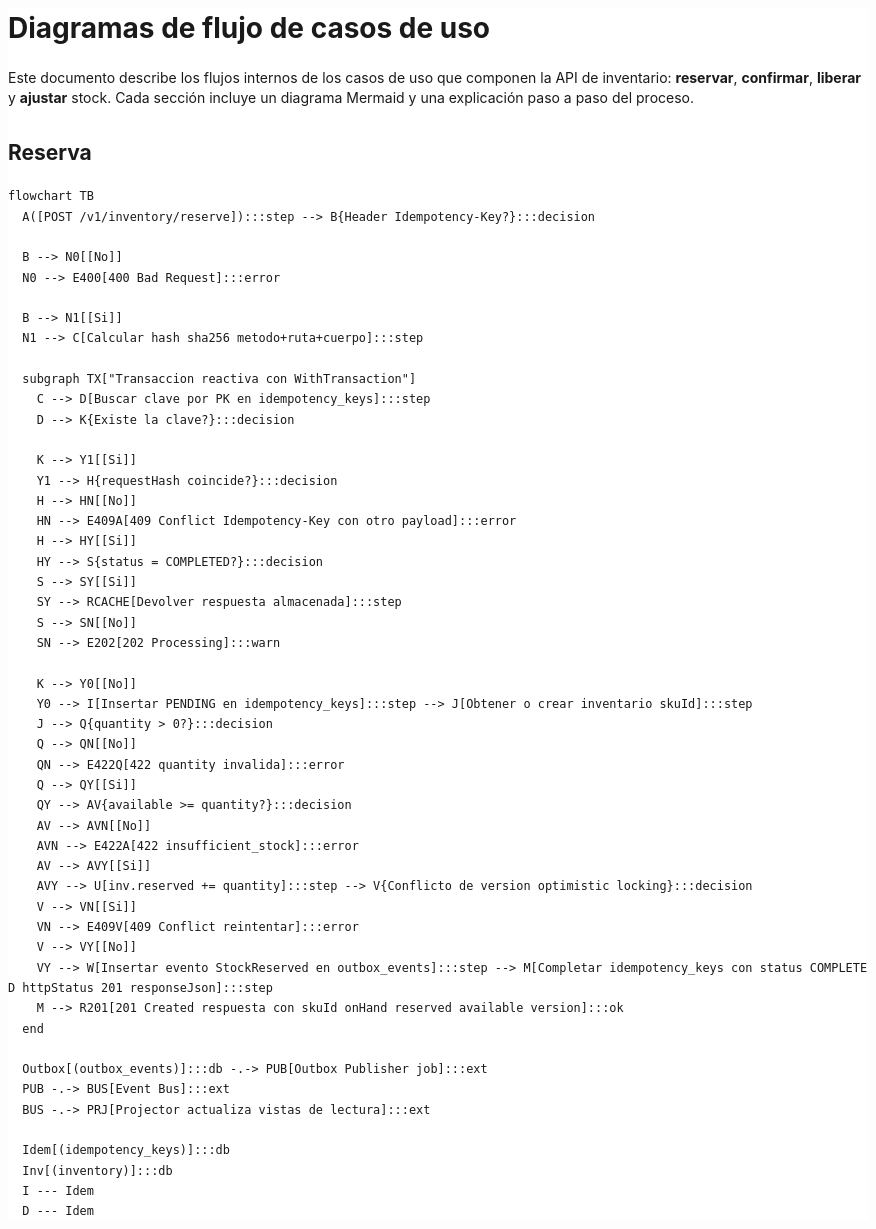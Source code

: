 # Diagramas de flujo de casos de uso

Este documento describe los flujos internos de los casos de uso que componen la API de inventario: **reservar**, **confirmar**, **liberar** y **ajustar** stock. Cada sección incluye un diagrama Mermaid y una explicación paso a paso del proceso.

## Reserva

```mermaid
flowchart TB
  A([POST /v1/inventory/reserve]):::step --> B{Header Idempotency-Key?}:::decision

  B --> N0[[No]]
  N0 --> E400[400 Bad Request]:::error

  B --> N1[[Si]]
  N1 --> C[Calcular hash sha256 metodo+ruta+cuerpo]:::step

  subgraph TX["Transaccion reactiva con WithTransaction"]
    C --> D[Buscar clave por PK en idempotency_keys]:::step
    D --> K{Existe la clave?}:::decision

    K --> Y1[[Si]]
    Y1 --> H{requestHash coincide?}:::decision
    H --> HN[[No]]
    HN --> E409A[409 Conflict Idempotency-Key con otro payload]:::error
    H --> HY[[Si]]
    HY --> S{status = COMPLETED?}:::decision
    S --> SY[[Si]]
    SY --> RCACHE[Devolver respuesta almacenada]:::step
    S --> SN[[No]]
    SN --> E202[202 Processing]:::warn

    K --> Y0[[No]]
    Y0 --> I[Insertar PENDING en idempotency_keys]:::step --> J[Obtener o crear inventario skuId]:::step
    J --> Q{quantity > 0?}:::decision
    Q --> QN[[No]]
    QN --> E422Q[422 quantity invalida]:::error
    Q --> QY[[Si]]
    QY --> AV{available >= quantity?}:::decision
    AV --> AVN[[No]]
    AVN --> E422A[422 insufficient_stock]:::error
    AV --> AVY[[Si]]
    AVY --> U[inv.reserved += quantity]:::step --> V{Conflicto de version optimistic locking}:::decision
    V --> VN[[Si]]
    VN --> E409V[409 Conflict reintentar]:::error
    V --> VY[[No]]
    VY --> W[Insertar evento StockReserved en outbox_events]:::step --> M[Completar idempotency_keys con status COMPLETED httpStatus 201 responseJson]:::step
    M --> R201[201 Created respuesta con skuId onHand reserved available version]:::ok
  end

  Outbox[(outbox_events)]:::db -.-> PUB[Outbox Publisher job]:::ext
  PUB -.-> BUS[Event Bus]:::ext
  BUS -.-> PRJ[Projector actualiza vistas de lectura]:::ext

  Idem[(idempotency_keys)]:::db
  Inv[(inventory)]:::db
  I --- Idem
  D --- Idem
```